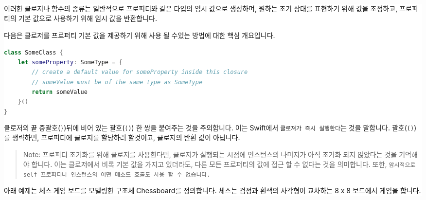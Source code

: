 이러한 클로저나 함수의 종류는 일반적으로 프로퍼티와 같은 타입의 임시 값으로 생성하며, 원하는 초기 상태를 표현하기 위해 값을 조정하고, 프로퍼티의 기본 값으로 사용하기 위해 임시 값을 반환합니다.

다음은 클로저를 프로퍼티 기본 값을 제공하기 위해 사용 될 수있는 방법에 대한 핵심 개요입니다.

```swift
class SomeClass {
    let someProperty: SomeType = {
        // create a default value for someProperty inside this closure
        // someValue must be of the same type as SomeType
        return someValue
    }()
}
```

클로저의 끝 중괄호(`}`)뒤에 비어 있는 괄호(`()`) 한 쌍을 붙여주는 것을 주의합니다. 이는 Swift에서 `클로져가 즉시 실행한다`는 것을 말합니다. 괄호(`()`)를 생략하면, 프로퍼티에 클로저를 할당하려 할것이고, 클로저의 반환 값이 아닙니다.

> Note: 프로퍼티 초기화를 위해 클로저를 사용한다면, 클로저가 실행되는 시점에 인스턴스의 나머지가 아직 초기화 되지 않았다는 것을 기억해야 합니다. 이는 클로저에서 비록 기본 값을 가지고 있더라도, 다른 모든 프로퍼티의 값에 접근 할 수 없다는 것을 의미합니다. 또한, `암시적으로 self 프로퍼티나 인스턴스의 어떤 메소드 호출도 사용 할 수 없습니다.`

아래 예제는 체스 게임 보드를 모델링한 구조체 Chessboard를 정의합니다. 체스는 검정과 흰색의 사각형이 교차하는 8 x 8 보드에서 게임을 합니다.

